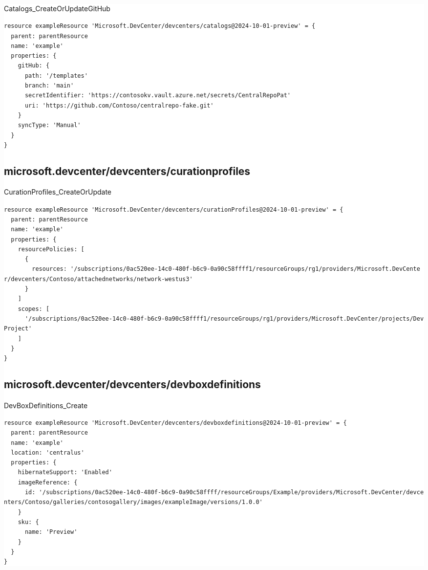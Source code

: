 Catalogs_CreateOrUpdateGitHub
```bicep
resource exampleResource 'Microsoft.DevCenter/devcenters/catalogs@2024-10-01-preview' = {
  parent: parentResource 
  name: 'example'
  properties: {
    gitHub: {
      path: '/templates'
      branch: 'main'
      secretIdentifier: 'https://contosokv.vault.azure.net/secrets/CentralRepoPat'
      uri: 'https://github.com/Contoso/centralrepo-fake.git'
    }
    syncType: 'Manual'
  }
}
```

## microsoft.devcenter/devcenters/curationprofiles

CurationProfiles_CreateOrUpdate
```bicep
resource exampleResource 'Microsoft.DevCenter/devcenters/curationProfiles@2024-10-01-preview' = {
  parent: parentResource 
  name: 'example'
  properties: {
    resourcePolicies: [
      {
        resources: '/subscriptions/0ac520ee-14c0-480f-b6c9-0a90c58ffff1/resourceGroups/rg1/providers/Microsoft.DevCenter/devcenters/Contoso/attachednetworks/network-westus3'
      }
    ]
    scopes: [
      '/subscriptions/0ac520ee-14c0-480f-b6c9-0a90c58ffff1/resourceGroups/rg1/providers/Microsoft.DevCenter/projects/DevProject'
    ]
  }
}
```

## microsoft.devcenter/devcenters/devboxdefinitions

DevBoxDefinitions_Create
```bicep
resource exampleResource 'Microsoft.DevCenter/devcenters/devboxdefinitions@2024-10-01-preview' = {
  parent: parentResource 
  name: 'example'
  location: 'centralus'
  properties: {
    hibernateSupport: 'Enabled'
    imageReference: {
      id: '/subscriptions/0ac520ee-14c0-480f-b6c9-0a90c58ffff/resourceGroups/Example/providers/Microsoft.DevCenter/devcenters/Contoso/galleries/contosogallery/images/exampleImage/versions/1.0.0'
    }
    sku: {
      name: 'Preview'
    }
  }
}
```
